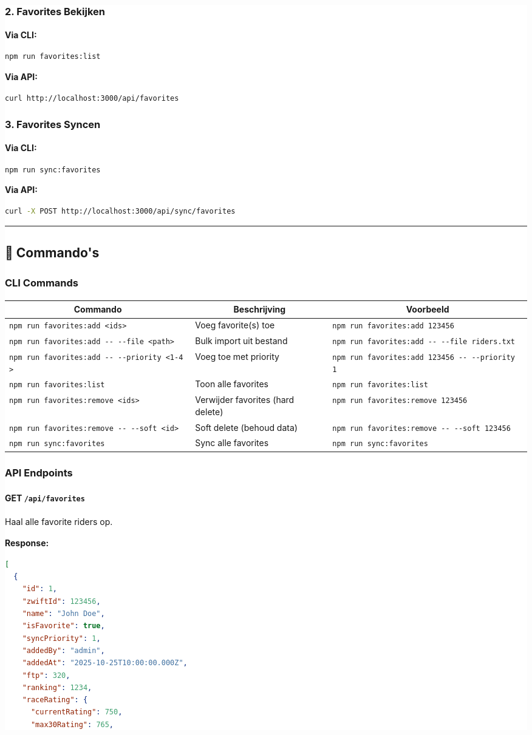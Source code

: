 ### 2. Favorites Bekijken

**Via CLI:**
```bash
npm run favorites:list
```

**Via API:**
```bash
curl http://localhost:3000/api/favorites
```

### 3. Favorites Syncen

**Via CLI:**
```bash
npm run sync:favorites
```

**Via API:**
```bash
curl -X POST http://localhost:3000/api/sync/favorites
```

---

## 📖 Commando's

### CLI Commands

| Commando | Beschrijving | Voorbeeld |
|----------|--------------|-----------|
| `npm run favorites:add <ids>` | Voeg favorite(s) toe | `npm run favorites:add 123456` |
| `npm run favorites:add -- --file <path>` | Bulk import uit bestand | `npm run favorites:add -- --file riders.txt` |
| `npm run favorites:add -- --priority <1-4>` | Voeg toe met priority | `npm run favorites:add 123456 -- --priority 1` |
| `npm run favorites:list` | Toon alle favorites | `npm run favorites:list` |
| `npm run favorites:remove <ids>` | Verwijder favorites (hard delete) | `npm run favorites:remove 123456` |
| `npm run favorites:remove -- --soft <id>` | Soft delete (behoud data) | `npm run favorites:remove -- --soft 123456` |
| `npm run sync:favorites` | Sync alle favorites | `npm run sync:favorites` |

### API Endpoints

#### GET `/api/favorites`
Haal alle favorite riders op.

**Response:**
```json
[
  {
    "id": 1,
    "zwiftId": 123456,
    "name": "John Doe",
    "isFavorite": true,
    "syncPriority": 1,
    "addedBy": "admin",
    "addedAt": "2025-10-25T10:00:00.000Z",
    "ftp": 320,
    "ranking": 1234,
    "raceRating": {
      "currentRating": 750,
      "max30Rating": 765,
```
